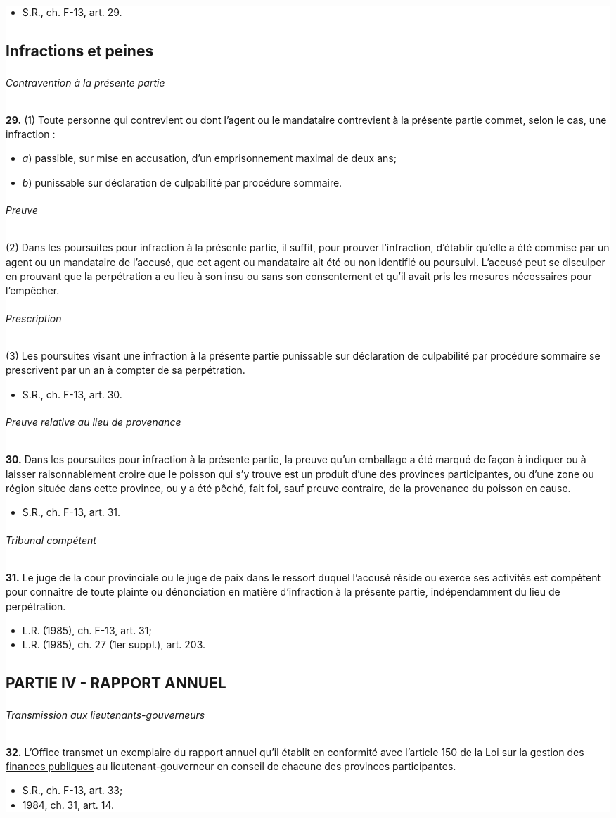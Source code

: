   * S.R., ch. F-13, art. 29.

## Infractions et peines

###### Contravention à la présente partie

**29.** (1) Toute personne qui contrevient ou dont l’agent ou le mandataire contrevient à la présente partie commet, selon le cas, une infraction :

  * _a_) passible, sur mise en accusation, d’un emprisonnement maximal de deux ans;

  * _b_) punissable sur déclaration de culpabilité par procédure sommaire.

###### Preuve

(2) Dans les poursuites pour infraction à la présente partie, il suffit, pour prouver l’infraction, d’établir qu’elle a été commise par un agent ou un mandataire de l’accusé, que cet agent ou mandataire ait été ou non identifié ou poursuivi. L’accusé peut se disculper en prouvant que la perpétration a eu lieu à son insu ou sans son consentement et qu’il avait pris les mesures nécessaires pour l’empêcher.

###### Prescription

(3) Les poursuites visant une infraction à la présente partie punissable sur déclaration de culpabilité par procédure sommaire se prescrivent par un an à compter de sa perpétration.

  * S.R., ch. F-13, art. 30.

###### Preuve relative au lieu de provenance

**30.** Dans les poursuites pour infraction à la présente partie, la preuve qu’un emballage a été marqué de façon à indiquer ou à laisser raisonnablement croire que le poisson qui s’y trouve est un produit d’une des provinces participantes, ou d’une zone ou région située dans cette province, ou y a été pêché, fait foi, sauf preuve contraire, de la provenance du poisson en cause.

  * S.R., ch. F-13, art. 31.

###### Tribunal compétent

**31.** Le juge de la cour provinciale ou le juge de paix dans le ressort duquel l’accusé réside ou exerce ses activités est compétent pour connaître de toute plainte ou dénonciation en matière d’infraction à la présente partie, indépendamment du lieu de perpétration.

  * L.R. (1985), ch. F-13, art. 31;
  * L.R. (1985), ch. 27 (1er suppl.), art. 203.

## PARTIE IV - RAPPORT ANNUEL

###### Transmission aux lieutenants-gouverneurs

**32.** L’Office transmet un exemplaire du rapport annuel qu’il établit en conformité avec l’article 150 de la [Loi sur la gestion des finances publiques](/canada/fra/lois/F/F-11.md) au lieutenant-gouverneur en conseil de chacune des provinces participantes.

  * S.R., ch. F-13, art. 33;
  * 1984, ch. 31, art. 14.
